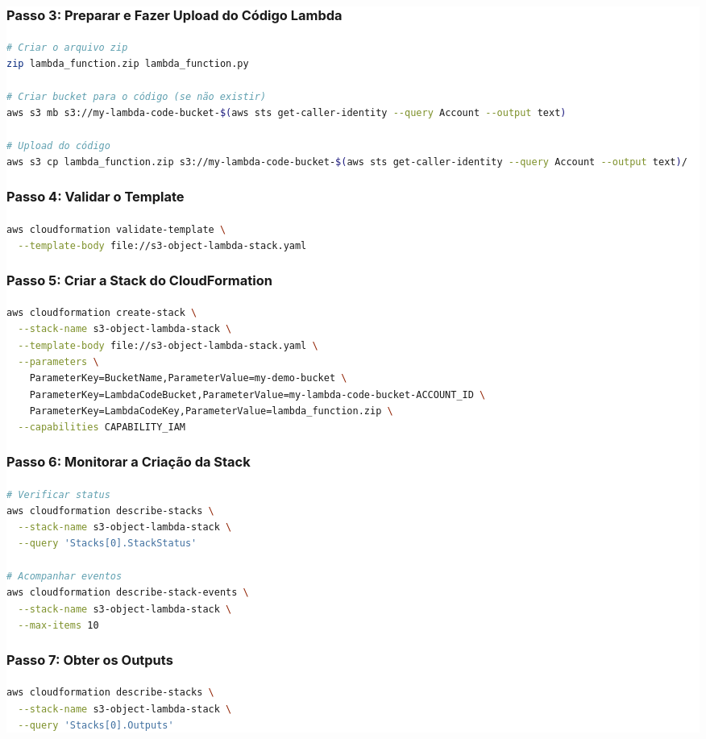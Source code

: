 ### Passo 3: Preparar e Fazer Upload do Código Lambda

```bash
# Criar o arquivo zip
zip lambda_function.zip lambda_function.py

# Criar bucket para o código (se não existir)
aws s3 mb s3://my-lambda-code-bucket-$(aws sts get-caller-identity --query Account --output text)

# Upload do código
aws s3 cp lambda_function.zip s3://my-lambda-code-bucket-$(aws sts get-caller-identity --query Account --output text)/
```

### Passo 4: Validar o Template

```bash
aws cloudformation validate-template \
  --template-body file://s3-object-lambda-stack.yaml
```

### Passo 5: Criar a Stack do CloudFormation

```bash
aws cloudformation create-stack \
  --stack-name s3-object-lambda-stack \
  --template-body file://s3-object-lambda-stack.yaml \
  --parameters \
    ParameterKey=BucketName,ParameterValue=my-demo-bucket \
    ParameterKey=LambdaCodeBucket,ParameterValue=my-lambda-code-bucket-ACCOUNT_ID \
    ParameterKey=LambdaCodeKey,ParameterValue=lambda_function.zip \
  --capabilities CAPABILITY_IAM
```

### Passo 6: Monitorar a Criação da Stack

```bash
# Verificar status
aws cloudformation describe-stacks \
  --stack-name s3-object-lambda-stack \
  --query 'Stacks[0].StackStatus'

# Acompanhar eventos
aws cloudformation describe-stack-events \
  --stack-name s3-object-lambda-stack \
  --max-items 10
```

### Passo 7: Obter os Outputs

```bash
aws cloudformation describe-stacks \
  --stack-name s3-object-lambda-stack \
  --query 'Stacks[0].Outputs'
```

